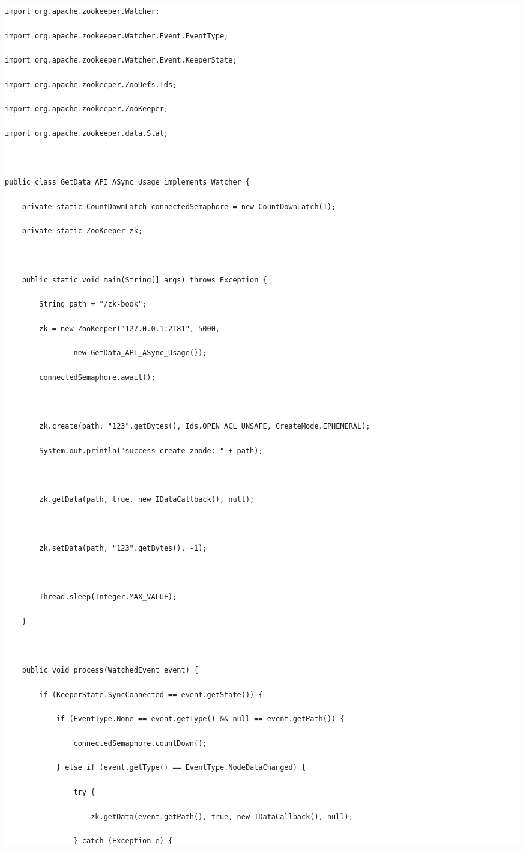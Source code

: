     import org.apache.zookeeper.Watcher;

    import org.apache.zookeeper.Watcher.Event.EventType;

    import org.apache.zookeeper.Watcher.Event.KeeperState;

    import org.apache.zookeeper.ZooDefs.Ids;

    import org.apache.zookeeper.ZooKeeper;

    import org.apache.zookeeper.data.Stat;

    

    public class GetData_API_ASync_Usage implements Watcher {

        private static CountDownLatch connectedSemaphore = new CountDownLatch(1);

        private static ZooKeeper zk;

    

        public static void main(String[] args) throws Exception {

            String path = "/zk-book";

            zk = new ZooKeeper("127.0.0.1:2181", 5000, 

                    new GetData_API_ASync_Usage());

            connectedSemaphore.await();

    

            zk.create(path, "123".getBytes(), Ids.OPEN_ACL_UNSAFE, CreateMode.EPHEMERAL);

            System.out.println("success create znode: " + path);

            

            zk.getData(path, true, new IDataCallback(), null);

    

            zk.setData(path, "123".getBytes(), -1);

    

            Thread.sleep(Integer.MAX_VALUE);

        }

    

        public void process(WatchedEvent event) {

            if (KeeperState.SyncConnected == event.getState()) {

                if (EventType.None == event.getType() && null == event.getPath()) {

                    connectedSemaphore.countDown();

                } else if (event.getType() == EventType.NodeDataChanged) {

                    try {

                        zk.getData(event.getPath(), true, new IDataCallback(), null);

                    } catch (Exception e) {
